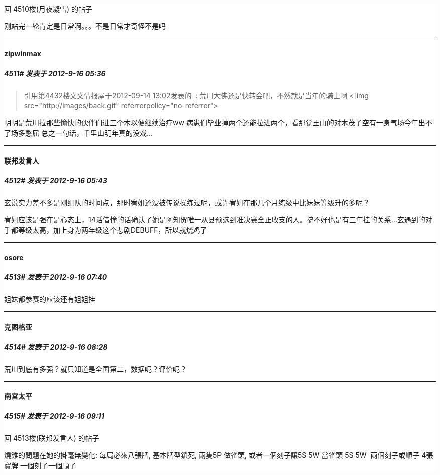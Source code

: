 回 4510楼(月夜凝雪) 的帖子


刚站完一轮肯定是日常啊。。。不是日常才奇怪不是吗


-----

####  zipwinmax  
##### 4511#       发表于 2012-9-16 05:36


<blockquote>引用第4432楼文文情报屋于2012-09-14 13:02发表的  :
荒川大佛还是快转会吧，不然就是当年的骑士啊 <[img src="http://images/back.gif" referrerpolicy="no-referrer"></blockquote>明明是荒川拉那些愉快的伙伴们进三个木以便继续治疗ww
病患们毕业掉两个还能拉进两个，看那觉王山的对木茂子空有一身气场今年出不了场多憋屈
总之一句话，千里山明年真的没戏…


-----

####  联邦发言人  
##### 4512#       发表于 2012-9-16 05:43


玄说实力差不多是刚组队的时间点，那时宥姐还没被传说操练过呢，或许宥姐在那几个月练级中比妹妹等级升的多呢？

宥姐应该是强在是心态上，14话借憧的话确认了她是阿知贺唯一从县预选到准决赛全正收支的人。搞不好也是有三年挂的关系…玄遇到的对手都等级太高，加上身为两年级这个悲剧DEBUFF，所以就烧鸡了


-----

####  osore  
##### 4513#       发表于 2012-9-16 07:40


姐妹都参赛的应该还有姐姐挂


-----

####  克图格亚  
##### 4514#       发表于 2012-9-16 08:28


荒川到底有多强？就只知道是全国第二，数据呢？评价呢？


-----

####  南宮太平  
##### 4515#       发表于 2012-9-16 09:11

回 4513楼(联邦发言人) 的帖子


燒雞的問題在她的掛毫無變化:
每局必來八張牌, 基本牌型鎖死,
兩隻5P 做雀頭, 或者一個刻子讓5S 5W 當雀頭
5S 5W  兩個刻子或順子
4張寶牌 一個刻子一個順子
